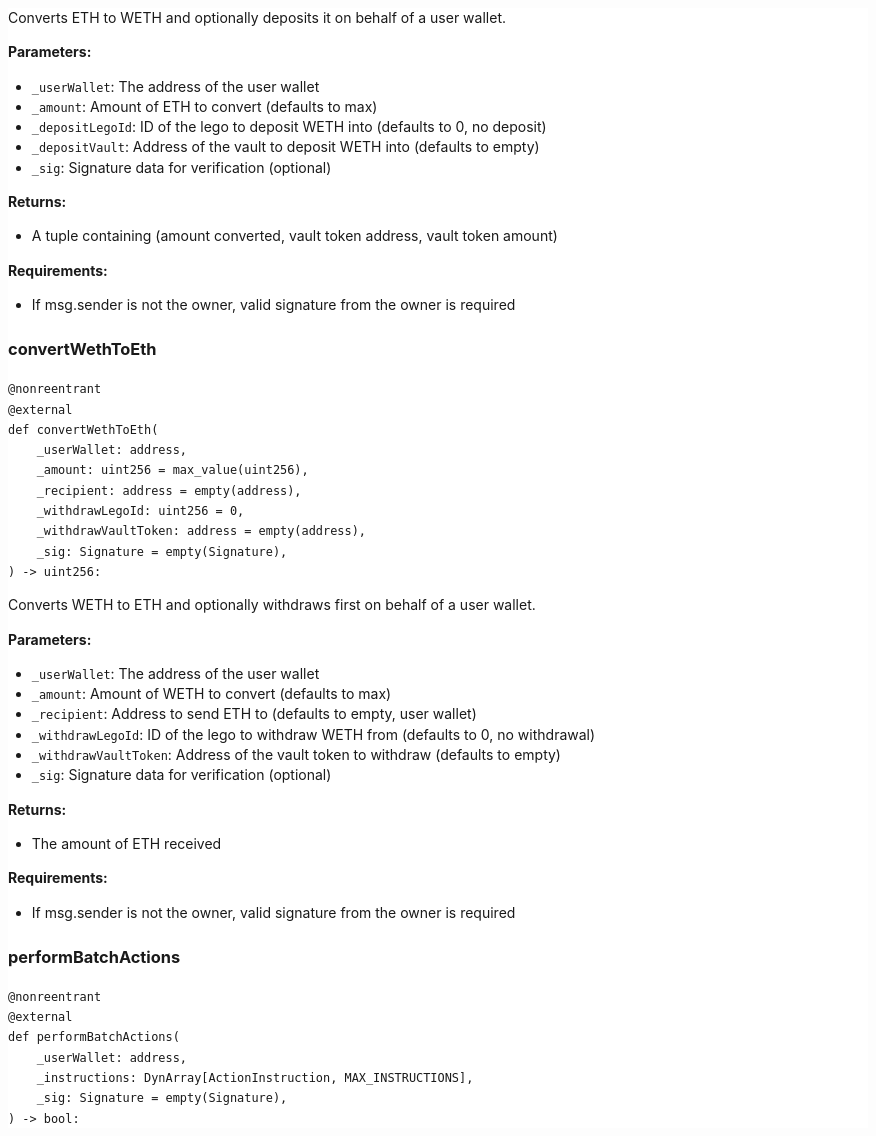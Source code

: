 Converts ETH to WETH and optionally deposits it on behalf of a user wallet.

**Parameters:**

- `_userWallet`: The address of the user wallet
- `_amount`: Amount of ETH to convert (defaults to max)
- `_depositLegoId`: ID of the lego to deposit WETH into (defaults to 0, no deposit)
- `_depositVault`: Address of the vault to deposit WETH into (defaults to empty)
- `_sig`: Signature data for verification (optional)

**Returns:**

- A tuple containing (amount converted, vault token address, vault token amount)

**Requirements:**

- If msg.sender is not the owner, valid signature from the owner is required

### convertWethToEth

```vyper
@nonreentrant
@external
def convertWethToEth(
    _userWallet: address,
    _amount: uint256 = max_value(uint256),
    _recipient: address = empty(address),
    _withdrawLegoId: uint256 = 0,
    _withdrawVaultToken: address = empty(address),
    _sig: Signature = empty(Signature),
) -> uint256:
```

Converts WETH to ETH and optionally withdraws first on behalf of a user wallet.

**Parameters:**

- `_userWallet`: The address of the user wallet
- `_amount`: Amount of WETH to convert (defaults to max)
- `_recipient`: Address to send ETH to (defaults to empty, user wallet)
- `_withdrawLegoId`: ID of the lego to withdraw WETH from (defaults to 0, no withdrawal)
- `_withdrawVaultToken`: Address of the vault token to withdraw (defaults to empty)
- `_sig`: Signature data for verification (optional)

**Returns:**

- The amount of ETH received

**Requirements:**

- If msg.sender is not the owner, valid signature from the owner is required

### performBatchActions

```vyper
@nonreentrant
@external
def performBatchActions(
    _userWallet: address,
    _instructions: DynArray[ActionInstruction, MAX_INSTRUCTIONS],
    _sig: Signature = empty(Signature),
) -> bool:
```

